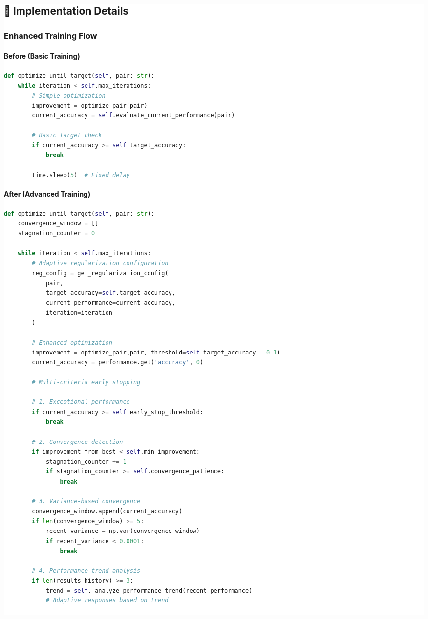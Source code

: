
## 🔧 **Implementation Details**

### **Enhanced Training Flow**

#### **Before (Basic Training)**
```python
def optimize_until_target(self, pair: str):
    while iteration < self.max_iterations:
        # Simple optimization
        improvement = optimize_pair(pair)
        current_accuracy = self.evaluate_current_performance(pair)
        
        # Basic target check
        if current_accuracy >= self.target_accuracy:
            break
            
        time.sleep(5)  # Fixed delay
```

#### **After (Advanced Training)**
```python
def optimize_until_target(self, pair: str):
    convergence_window = []
    stagnation_counter = 0
    
    while iteration < self.max_iterations:
        # Adaptive regularization configuration
        reg_config = get_regularization_config(
            pair, 
            target_accuracy=self.target_accuracy,
            current_performance=current_accuracy,
            iteration=iteration
        )
        
        # Enhanced optimization
        improvement = optimize_pair(pair, threshold=self.target_accuracy - 0.1)
        current_accuracy = performance.get('accuracy', 0)
        
        # Multi-criteria early stopping
        
        # 1. Exceptional performance
        if current_accuracy >= self.early_stop_threshold:
            break
            
        # 2. Convergence detection
        if improvement_from_best < self.min_improvement:
            stagnation_counter += 1
            if stagnation_counter >= self.convergence_patience:
                break
                
        # 3. Variance-based convergence
        convergence_window.append(current_accuracy)
        if len(convergence_window) >= 5:
            recent_variance = np.var(convergence_window)
            if recent_variance < 0.0001:
                break
        
        # 4. Performance trend analysis
        if len(results_history) >= 3:
            trend = self._analyze_performance_trend(recent_performance)
            # Adaptive responses based on trend
            
```